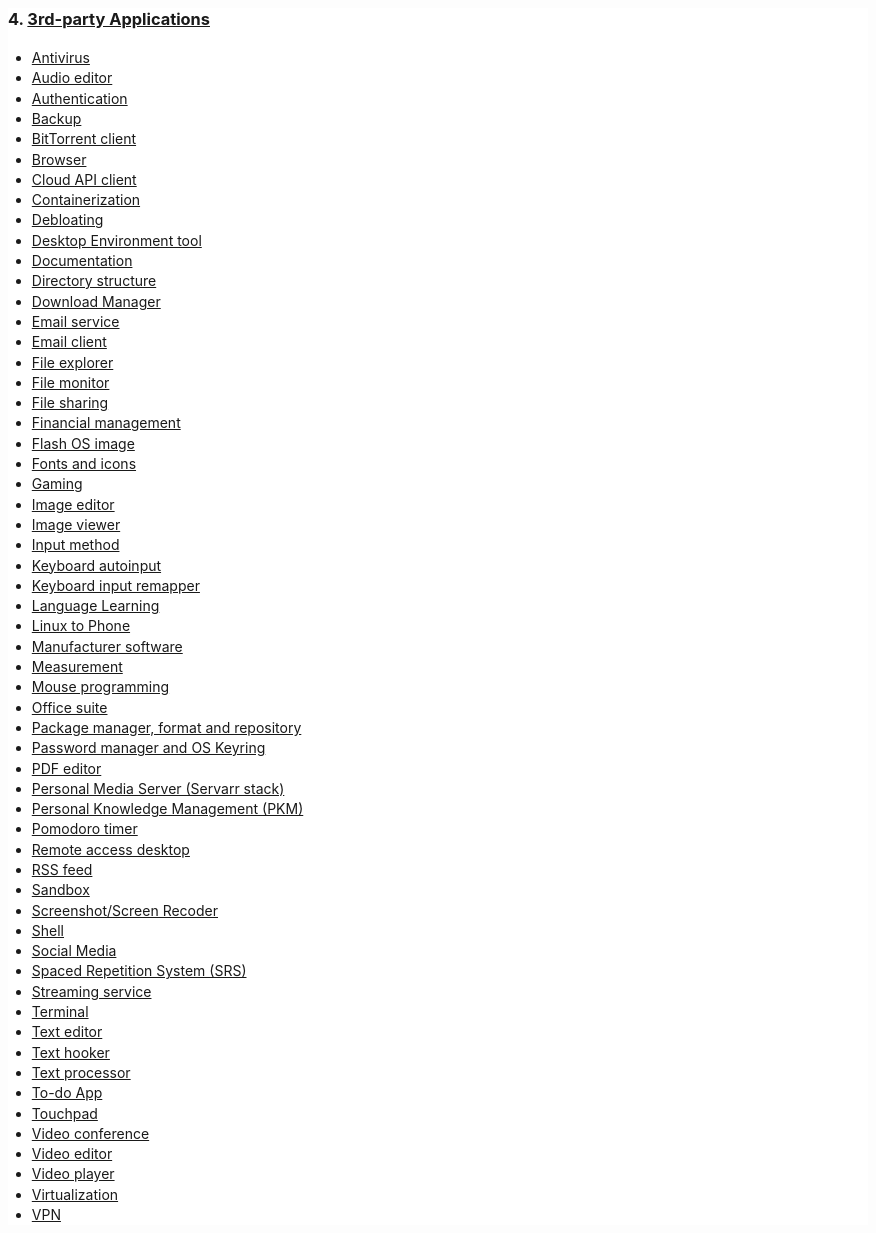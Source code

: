 ### 4. [3rd-party Applications](#3rd-party-applications)

- [Antivirus](#antivirus)
- [Audio editor](#audio-editor)
- [Authentication](#authentication)
- [Backup](#backup)
- [BitTorrent client](#bittorrent-client)
- [Browser](#browser)
- [Cloud API client](#cloud-api-client)
- [Containerization](#containerization)
- [Debloating](#debloating)
- [Desktop Environment tool](#desktop-environment-tool)
- [Documentation](#documentation)
- [Directory structure](#directory-structure)
- [Download Manager](#download-manager)
- [Email service](#email-service)
- [Email client](#email-client)
- [File explorer](#file-explorer)
- [File monitor](#file-monitor)
- [File sharing](#file-sharing)
- [Financial management](#financial-management)
- [Flash OS image](#flash-os-image)
- [Fonts and icons](#fonts-and-icons)
- [Gaming](#gaming)
- [Image editor](#image-editor)
- [Image viewer](#image-viewer)
- [Input method](#input-method)
- [Keyboard autoinput](#keyboard-autoinput)
- [Keyboard input remapper](#keyboard-input-remapper)
- [Language Learning](#language-learning)
- [Linux to Phone](#linux-to-phone)
- [Manufacturer software](#manufacturer-software)
- [Measurement](#measurement)
- [Mouse programming](#mouse-programming)
- [Office suite](#office-suite)
- [Package manager, format and repository](#package-manager-format-and-repository)
- [Password manager and OS Keyring](#password-manager-and-os-keyring)
- [PDF editor](#pdf-editor)
- [Personal Media Server (Servarr stack)](#personal-media-server-servarr-stack)
- [Personal Knowledge Management (PKM)](#personal-knowledge-management-pkm)
- [Pomodoro timer](#pomodoro-timer)
- [Remote access desktop](#remote-access-desktop)
- [RSS feed](#rss-feed)
- [Sandbox](#sandbox)
- [Screenshot/Screen Recoder](#screenshot-screen-recoder)
- [Shell](#shell)
- [Social Media](#social-media)
- [Spaced Repetition System (SRS)](#spaced-repetition-system-srs)
- [Streaming service](#streaming-service)
- [Terminal](#terminal)
- [Text editor](#text-editor)
- [Text hooker](#text-hooker)
- [Text processor](#text-processor)
- [To-do App](#to-do-app)
- [Touchpad](#touchpad)
- [Video conference](#video-conference)
- [Video editor](#video-editor)
- [Video player](#video-player)
- [Virtualization](#virtualization)
- [VPN](#vpn)
